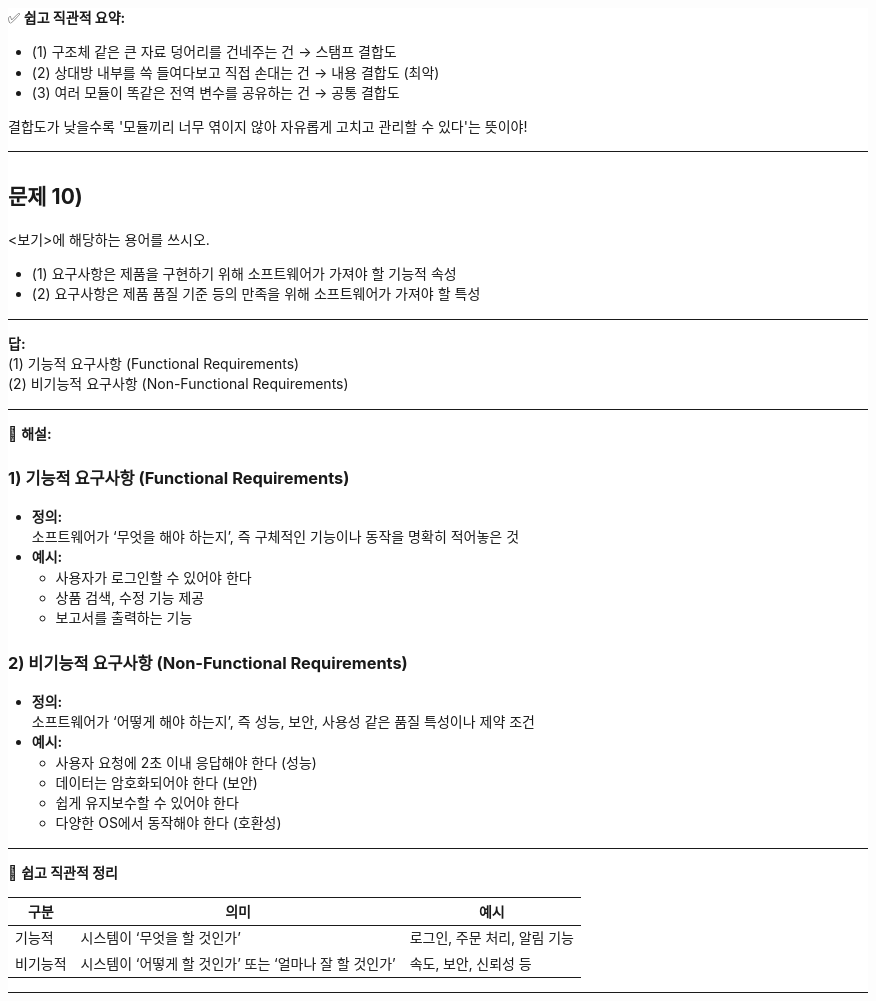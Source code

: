 
✅ **쉽고 직관적 요약:**  
- (1) 구조체 같은 큰 자료 덩어리를 건네주는 건 → 스탬프 결합도  
- (2) 상대방 내부를 쓱 들여다보고 직접 손대는 건 → 내용 결합도 (최악)  
- (3) 여러 모듈이 똑같은 전역 변수를 공유하는 건 → 공통 결합도  

결합도가 낮을수록 '모듈끼리 너무 엮이지 않아 자유롭게 고치고 관리할 수 있다'는 뜻이야!

---------------------------------------------------------------------------------------------------
## 문제 10)

<보기>에 해당하는 용어를 쓰시오.

- (1) 요구사항은 제품을 구현하기 위해 소프트웨어가 가져야 할 기능적 속성  
- (2) 요구사항은 제품 품질 기준 등의 만족을 위해 소프트웨어가 가져야 할 특성

---

**답:**  
(1) 기능적 요구사항 (Functional Requirements)  
(2) 비기능적 요구사항 (Non-Functional Requirements)

---

📌 **해설:**

### 1) 기능적 요구사항 (Functional Requirements)

- **정의:**  
  소프트웨어가 ‘무엇을 해야 하는지’, 즉 구체적인 기능이나 동작을 명확히 적어놓은 것  
- **예시:**  
  - 사용자가 로그인할 수 있어야 한다  
  - 상품 검색, 수정 기능 제공  
  - 보고서를 출력하는 기능  

### 2) 비기능적 요구사항 (Non-Functional Requirements)

- **정의:**  
  소프트웨어가 ‘어떻게 해야 하는지’, 즉 성능, 보안, 사용성 같은 품질 특성이나 제약 조건  
- **예시:**  
  - 사용자 요청에 2초 이내 응답해야 한다 (성능)  
  - 데이터는 암호화되어야 한다 (보안)  
  - 쉽게 유지보수할 수 있어야 한다  
  - 다양한 OS에서 동작해야 한다 (호환성)  

---

📌 **쉽고 직관적 정리**

| 구분       | 의미                              | 예시                        |
|------------|---------------------------------|-----------------------------|
| 기능적     | 시스템이 ‘무엇을 할 것인가’      | 로그인, 주문 처리, 알림 기능 |
| 비기능적   | 시스템이 ‘어떻게 할 것인가’ 또는 ‘얼마나 잘 할 것인가’ | 속도, 보안, 신뢰성 등         |

---